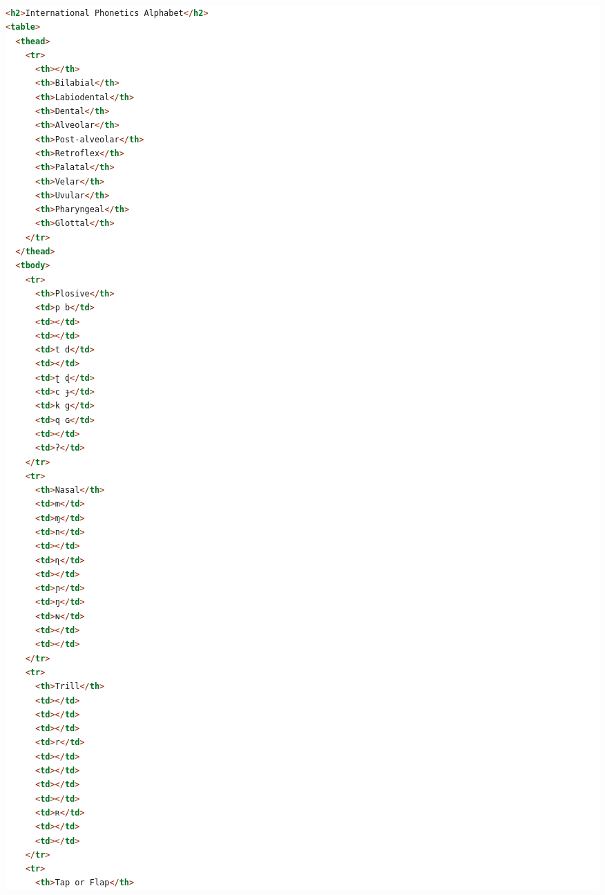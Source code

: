 ```html
<h2>International Phonetics Alphabet</h2>
<table>
  <thead>
    <tr>
      <th></th>
      <th>Bilabial</th>
      <th>Labiodental</th>
      <th>Dental</th>
      <th>Alveolar</th>
      <th>Post-alveolar</th>
      <th>Retroflex</th>
      <th>Palatal</th>
      <th>Velar</th>
      <th>Uvular</th>
      <th>Pharyngeal</th>
      <th>Glottal</th>
    </tr>
  </thead>
  <tbody>
    <tr>
      <th>Plosive</th>
      <td>p b</td>
      <td></td>
      <td></td>
      <td>t d</td>
      <td></td>
      <td>ʈ ɖ</td>
      <td>c ɟ</td>
      <td>k g</td>
      <td>q ɢ</td>
      <td></td>
      <td>ʔ</td>
    </tr>
    <tr>
      <th>Nasal</th>
      <td>m</td>
      <td>ɱ</td>
      <td>n</td>
      <td></td>
      <td>ɳ</td>
      <td></td>
      <td>ɲ</td>
      <td>ŋ</td>
      <td>ɴ</td>
      <td></td>
      <td></td>
    </tr>
    <tr>
      <th>Trill</th>
      <td></td>
      <td></td>
      <td></td>
      <td>r</td>
      <td></td>
      <td></td>
      <td></td>
      <td></td>
      <td>ʀ</td>
      <td></td>
      <td></td>
    </tr>
    <tr>
      <th>Tap or Flap</th>
```
